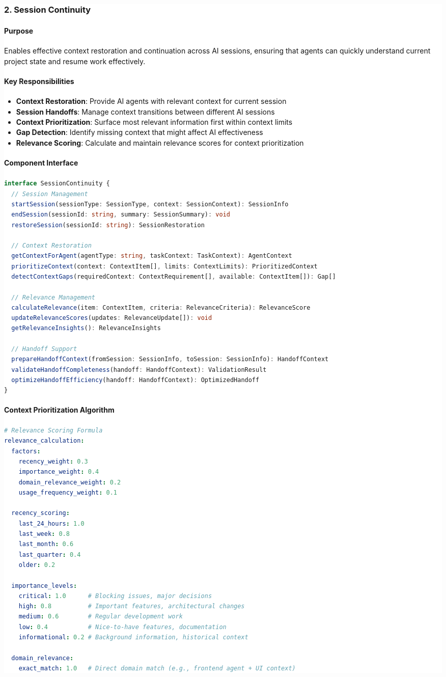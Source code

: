 ### 2. Session Continuity

#### Purpose
Enables effective context restoration and continuation across AI sessions, ensuring that agents can quickly understand current project state and resume work effectively.

#### Key Responsibilities
- **Context Restoration**: Provide AI agents with relevant context for current session
- **Session Handoffs**: Manage context transitions between different AI sessions
- **Context Prioritization**: Surface most relevant information first within context limits
- **Gap Detection**: Identify missing context that might affect AI effectiveness
- **Relevance Scoring**: Calculate and maintain relevance scores for context prioritization

#### Component Interface
```typescript
interface SessionContinuity {
  // Session Management
  startSession(sessionType: SessionType, context: SessionContext): SessionInfo
  endSession(sessionId: string, summary: SessionSummary): void
  restoreSession(sessionId: string): SessionRestoration

  // Context Restoration
  getContextForAgent(agentType: string, taskContext: TaskContext): AgentContext
  prioritizeContext(context: ContextItem[], limits: ContextLimits): PrioritizedContext
  detectContextGaps(requiredContext: ContextRequirement[], available: ContextItem[]): Gap[]

  // Relevance Management
  calculateRelevance(item: ContextItem, criteria: RelevanceCriteria): RelevanceScore
  updateRelevanceScores(updates: RelevanceUpdate[]): void
  getRelevanceInsights(): RelevanceInsights

  // Handoff Support
  prepareHandoffContext(fromSession: SessionInfo, toSession: SessionInfo): HandoffContext
  validateHandoffCompleteness(handoff: HandoffContext): ValidationResult
  optimizeHandoffEfficiency(handoff: HandoffContext): OptimizedHandoff
}
```

#### Context Prioritization Algorithm
```yaml
# Relevance Scoring Formula
relevance_calculation:
  factors:
    recency_weight: 0.3
    importance_weight: 0.4
    domain_relevance_weight: 0.2
    usage_frequency_weight: 0.1

  recency_scoring:
    last_24_hours: 1.0
    last_week: 0.8
    last_month: 0.6
    last_quarter: 0.4
    older: 0.2

  importance_levels:
    critical: 1.0      # Blocking issues, major decisions
    high: 0.8          # Important features, architectural changes
    medium: 0.6        # Regular development work
    low: 0.4           # Nice-to-have features, documentation
    informational: 0.2 # Background information, historical context

  domain_relevance:
    exact_match: 1.0   # Direct domain match (e.g., frontend agent + UI context)
```